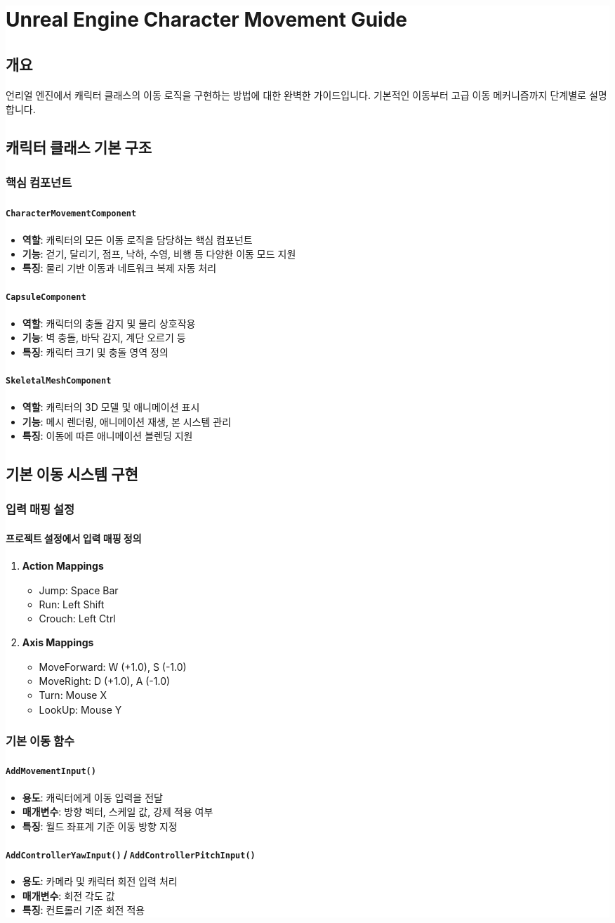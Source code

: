 # Unreal Engine Character Movement Guide

## 개요
언리얼 엔진에서 캐릭터 클래스의 이동 로직을 구현하는 방법에 대한 완벽한 가이드입니다. 기본적인 이동부터 고급 이동 메커니즘까지 단계별로 설명합니다.

## 캐릭터 클래스 기본 구조

### 핵심 컴포넌트

#### `CharacterMovementComponent`
- **역할**: 캐릭터의 모든 이동 로직을 담당하는 핵심 컴포넌트
- **기능**: 걷기, 달리기, 점프, 낙하, 수영, 비행 등 다양한 이동 모드 지원
- **특징**: 물리 기반 이동과 네트워크 복제 자동 처리

#### `CapsuleComponent`
- **역할**: 캐릭터의 충돌 감지 및 물리 상호작용
- **기능**: 벽 충돌, 바닥 감지, 계단 오르기 등
- **특징**: 캐릭터 크기 및 충돌 영역 정의

#### `SkeletalMeshComponent`
- **역할**: 캐릭터의 3D 모델 및 애니메이션 표시
- **기능**: 메시 렌더링, 애니메이션 재생, 본 시스템 관리
- **특징**: 이동에 따른 애니메이션 블렌딩 지원

## 기본 이동 시스템 구현

### 입력 매핑 설정

#### 프로젝트 설정에서 입력 매핑 정의
1. **Action Mappings**
   - Jump: Space Bar
   - Run: Left Shift
   - Crouch: Left Ctrl

2. **Axis Mappings**
   - MoveForward: W (+1.0), S (-1.0)
   - MoveRight: D (+1.0), A (-1.0)
   - Turn: Mouse X
   - LookUp: Mouse Y

### 기본 이동 함수

#### `AddMovementInput()`
- **용도**: 캐릭터에게 이동 입력을 전달
- **매개변수**: 방향 벡터, 스케일 값, 강제 적용 여부
- **특징**: 월드 좌표계 기준 이동 방향 지정

#### `AddControllerYawInput()` / `AddControllerPitchInput()`
- **용도**: 카메라 및 캐릭터 회전 입력 처리
- **매개변수**: 회전 각도 값
- **특징**: 컨트롤러 기준 회전 적용
